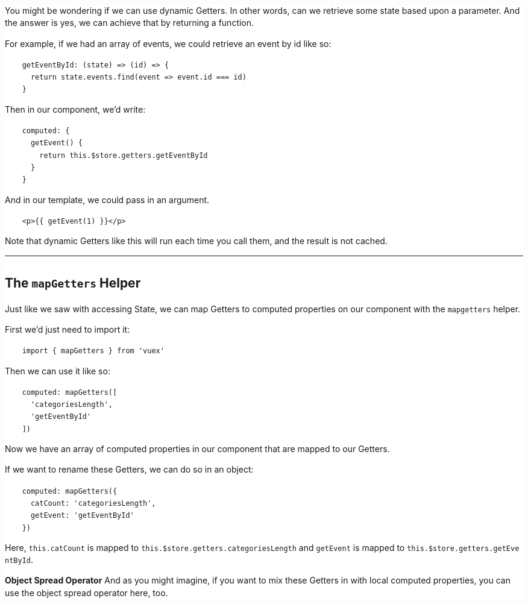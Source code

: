 You might be wondering if we can use dynamic Getters. In other words, can we retrieve some state based upon a parameter. And the answer is yes, we can achieve that by returning a function.

For example, if we had an array of events, we could retrieve an event by id like so:

        getEventById: (state) => (id) => {
          return state.events.find(event => event.id === id)
        }
    

Then in our component, we’d write:

        computed: {
          getEvent() {
            return this.$store.getters.getEventById
          }
        }
    

And in our template, we could pass in an argument.

        <p>{{ getEvent(1) }}</p>
    

Note that dynamic Getters like this will run each time you call them, and the result is not cached.

* * *

The `mapGetters` Helper
-----------------------

Just like we saw with accessing State, we can map Getters to computed properties on our component with the `mapgetters` helper.

First we’d just need to import it:

        import { mapGetters } from 'vuex'
    

Then we can use it like so:

        computed: mapGetters([
          'categoriesLength',
          'getEventById'
        ])
    

Now we have an array of computed properties in our component that are mapped to our Getters.

If we want to rename these Getters, we can do so in an object:

        computed: mapGetters({
          catCount: 'categoriesLength',
          getEvent: 'getEventById'
        })
    

Here, `this.catCount` is mapped to `this.$store.getters.categoriesLength` and `getEvent` is mapped to `this.$store.getters.getEventById`.

**Object Spread Operator** And as you might imagine, if you want to mix these Getters in with local computed properties, you can use the object spread operator here, too.
